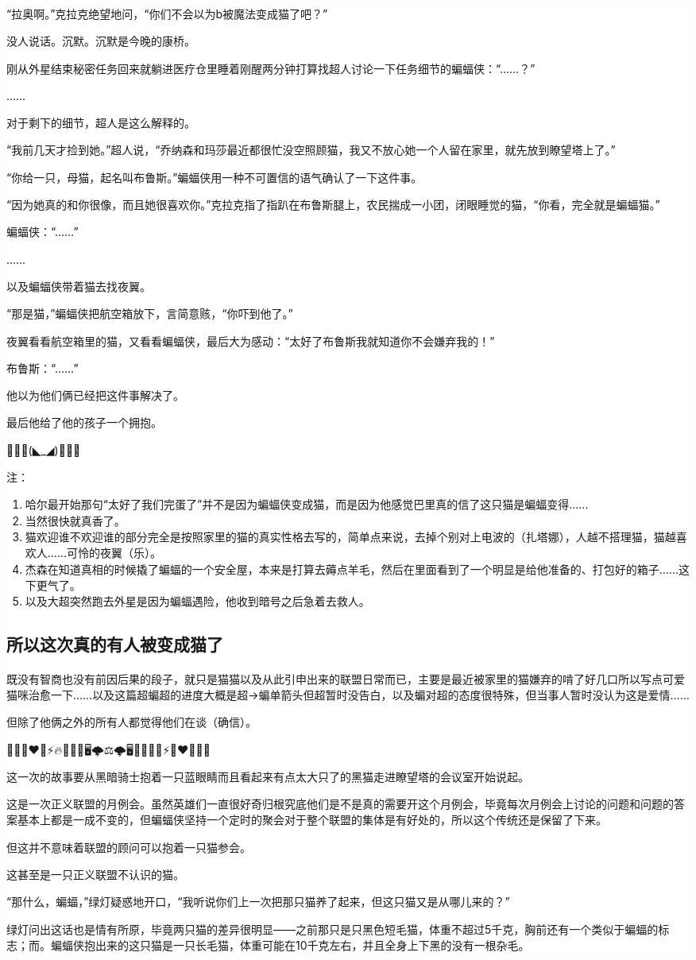 “拉奥啊。”克拉克绝望地问，“你们不会以为b被魔法变成猫了吧？”

没人说话。沉默。沉默是今晚的康桥。

刚从外星结束秘密任务回来就躺进医疗仓里睡着刚醒两分钟打算找超人讨论一下任务细节的蝙蝠侠：“……？”

……

对于剩下的细节，超人是这么解释的。

“我前几天才捡到她。”超人说，“乔纳森和玛莎最近都很忙没空照顾猫，我又不放心她一个人留在家里，就先放到瞭望塔上了。”

“你给一只，母猫，起名叫布鲁斯。”蝙蝠侠用一种不可置信的语气确认了一下这件事。

“因为她真的和你很像，而且她很喜欢你。”克拉克指了指趴在布鲁斯腿上，农民揣成一小团，闭眼睡觉的猫，“你看，完全就是蝙蝠猫。”

蝙蝠侠：“……”

……

以及蝙蝠侠带着猫去找夜翼。

“那是猫，”蝙蝠侠把航空箱放下，言简意赅，“你吓到他了。”

夜翼看看航空箱里的猫，又看看蝙蝠侠，最后大为感动：“太好了布鲁斯我就知道你不会嫌弃我的！”

布鲁斯：“……”

他以为他们俩已经把这件事解决了。

最后他给了他的孩子一个拥抱。

🦇🦇🦇(◣_◢)🦇🦇🦇

注：
1. 哈尔最开始那句“太好了我们完蛋了”并不是因为蝙蝠侠变成猫，而是因为他感觉巴里真的信了这只猫是蝙蝠变得……
2. 当然很快就真香了。
3. 猫欢迎谁不欢迎谁的部分完全是按照家里的猫的真实性格去写的，简单点来说，去掉个别对上电波的（扎塔娜），人越不搭理猫，猫越喜欢人……可怜的夜翼（乐）。
4. 杰森在知道真相的时候撬了蝙蝠的一个安全屋，本来是打算去薅点羊毛，然后在里面看到了一个明显是给他准备的、打包好的箱子……这下更气了。
5. 以及大超突然跑去外星是因为蝙蝠遇险，他收到暗号之后急着去救人。

## 所以这次真的有人被变成猫了

既没有智商也没有前因后果的段子，就只是猫猫以及从此引申出来的联盟日常而已，主要是最近被家里的猫嫌弃的啃了好几口所以写点可爱猫咪治愈一下……以及这篇超蝙超的进度大概是超→蝙单箭头但超暂时没告白，以及蝙对超的态度很特殊，但当事人暂时没认为这是爱情……

但除了他俩之外的所有人都觉得他们在谈（确信）。

🦸🏻🦇❤️🚦⚡️🔥🧜🏻‍♂️🖥️🌩️⚖️🌩️🖥️🧜🏻‍♂️🔥⚡️🚦❤️🦇🦸🏻

这一次的故事要从黑暗骑士抱着一只蓝眼睛而且看起来有点太大只了的黑猫走进瞭望塔的会议室开始说起。

这是一次正义联盟的月例会。虽然英雄们一直很好奇归根究底他们是不是真的需要开这个月例会，毕竟每次月例会上讨论的问题和问题的答案基本上都是一成不变的，但蝙蝠侠坚持一个定时的聚会对于整个联盟的集体是有好处的，所以这个传统还是保留了下来。

但这并不意味着联盟的顾问可以抱着一只猫参会。

这甚至是一只正义联盟不认识的猫。

“那什么，蝙蝠，”绿灯疑惑地开口，“我听说你们上一次把那只猫养了起来，但这只猫又是从哪儿来的？”

绿灯问出这话也是情有所原，毕竟两只猫的差异很明显——之前那只是只黑色短毛猫，体重不超过5千克，胸前还有一个类似于蝙蝠的标志；而。蝙蝠侠抱出来的这只猫是一只长毛猫，体重可能在10千克左右，并且全身上下黑的没有一根杂毛。
